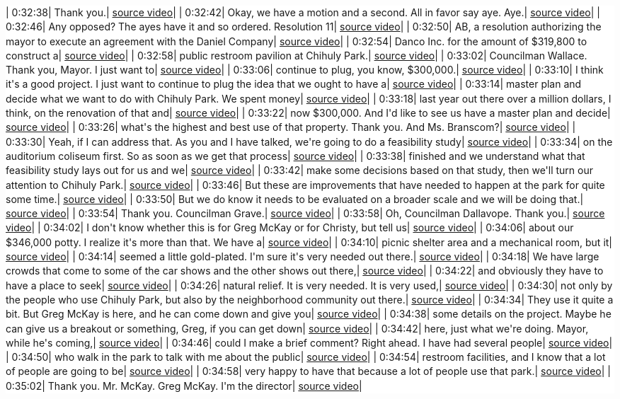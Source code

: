 | 0:32:38| Thank you.| [source video](https://archive.org/details/citycouncilr265140401?start=1958)|
| 0:32:42| Okay, we have a motion and a second. All in favor say aye. Aye.| [source video](https://archive.org/details/citycouncilr265140401?start=1962)|
| 0:32:46| Any opposed? The ayes have it and so ordered. Resolution 11| [source video](https://archive.org/details/citycouncilr265140401?start=1966)|
| 0:32:50| AB, a resolution authorizing the mayor to execute an agreement with the Daniel Company| [source video](https://archive.org/details/citycouncilr265140401?start=1970)|
| 0:32:54| Danco Inc. for the amount of $319,800 to construct a| [source video](https://archive.org/details/citycouncilr265140401?start=1974)|
| 0:32:58| public restroom pavilion at Chihuly Park.| [source video](https://archive.org/details/citycouncilr265140401?start=1978)|
| 0:33:02| Councilman Wallace. Thank you, Mayor. I just want to| [source video](https://archive.org/details/citycouncilr265140401?start=1982)|
| 0:33:06| continue to plug, you know, $300,000.| [source video](https://archive.org/details/citycouncilr265140401?start=1986)|
| 0:33:10| I think it's a good project. I just want to continue to plug the idea that we ought to have a| [source video](https://archive.org/details/citycouncilr265140401?start=1990)|
| 0:33:14| master plan and decide what we want to do with Chihuly Park. We spent money| [source video](https://archive.org/details/citycouncilr265140401?start=1994)|
| 0:33:18| last year out there over a million dollars, I think, on the renovation of that and| [source video](https://archive.org/details/citycouncilr265140401?start=1998)|
| 0:33:22| now $300,000. And I'd like to see us have a master plan and decide| [source video](https://archive.org/details/citycouncilr265140401?start=2002)|
| 0:33:26| what's the highest and best use of that property. Thank you. And Ms. Branscom?| [source video](https://archive.org/details/citycouncilr265140401?start=2006)|
| 0:33:30| Yeah, if I can address that. As you and I have talked, we're going to do a feasibility study| [source video](https://archive.org/details/citycouncilr265140401?start=2010)|
| 0:33:34| on the auditorium coliseum first. So as soon as we get that process| [source video](https://archive.org/details/citycouncilr265140401?start=2014)|
| 0:33:38| finished and we understand what that feasibility study lays out for us and we| [source video](https://archive.org/details/citycouncilr265140401?start=2018)|
| 0:33:42| make some decisions based on that study, then we'll turn our attention to Chihuly Park.| [source video](https://archive.org/details/citycouncilr265140401?start=2022)|
| 0:33:46| But these are improvements that have needed to happen at the park for quite some time.| [source video](https://archive.org/details/citycouncilr265140401?start=2026)|
| 0:33:50| But we do know it needs to be evaluated on a broader scale and we will be doing that.| [source video](https://archive.org/details/citycouncilr265140401?start=2030)|
| 0:33:54| Thank you. Councilman Grave.| [source video](https://archive.org/details/citycouncilr265140401?start=2034)|
| 0:33:58| Oh, Councilman Dallavope. Thank you.| [source video](https://archive.org/details/citycouncilr265140401?start=2038)|
| 0:34:02| I don't know whether this is for Greg McKay or for Christy, but tell us| [source video](https://archive.org/details/citycouncilr265140401?start=2042)|
| 0:34:06| about our $346,000 potty. I realize it's more than that. We have a| [source video](https://archive.org/details/citycouncilr265140401?start=2046)|
| 0:34:10| picnic shelter area and a mechanical room, but it| [source video](https://archive.org/details/citycouncilr265140401?start=2050)|
| 0:34:14| seemed a little gold-plated. I'm sure it's very needed out there.| [source video](https://archive.org/details/citycouncilr265140401?start=2054)|
| 0:34:18| We have large crowds that come to some of the car shows and the other shows out there,| [source video](https://archive.org/details/citycouncilr265140401?start=2058)|
| 0:34:22| and obviously they have to have a place to seek| [source video](https://archive.org/details/citycouncilr265140401?start=2062)|
| 0:34:26| natural relief. It is very needed. It is very used,| [source video](https://archive.org/details/citycouncilr265140401?start=2066)|
| 0:34:30| not only by the people who use Chihuly Park, but also by the neighborhood community out there.| [source video](https://archive.org/details/citycouncilr265140401?start=2070)|
| 0:34:34| They use it quite a bit. But Greg McKay is here, and he can come down and give you| [source video](https://archive.org/details/citycouncilr265140401?start=2074)|
| 0:34:38| some details on the project. Maybe he can give us a breakout or something, Greg, if you can get down| [source video](https://archive.org/details/citycouncilr265140401?start=2078)|
| 0:34:42| here, just what we're doing. Mayor, while he's coming,| [source video](https://archive.org/details/citycouncilr265140401?start=2082)|
| 0:34:46| could I make a brief comment? Right ahead. I have had several people| [source video](https://archive.org/details/citycouncilr265140401?start=2086)|
| 0:34:50| who walk in the park to talk with me about the public| [source video](https://archive.org/details/citycouncilr265140401?start=2090)|
| 0:34:54| restroom facilities, and I know that a lot of people are going to be| [source video](https://archive.org/details/citycouncilr265140401?start=2094)|
| 0:34:58| very happy to have that because a lot of people use that park.| [source video](https://archive.org/details/citycouncilr265140401?start=2098)|
| 0:35:02| Thank you. Mr. McKay. Greg McKay. I'm the director| [source video](https://archive.org/details/citycouncilr265140401?start=2102)|